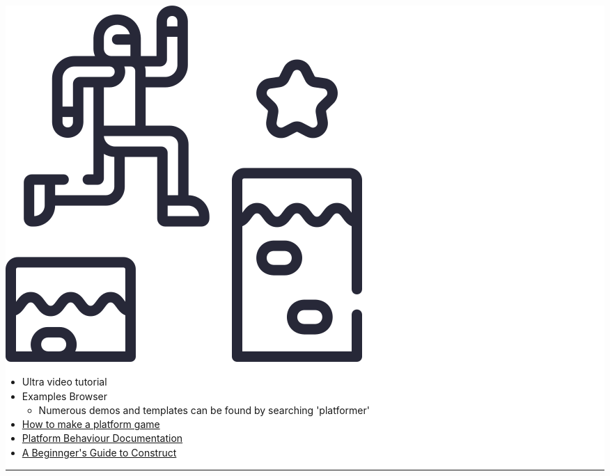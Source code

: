 ![](../assets/icons/platformer.png#ico-right)

- Ultra video tutorial
- Examples Browser
  - Numerous demos and templates can be found by searching 'platformer'
- [How to make a platform game](https://www.construct.net/en/tutorials/platformer-game-2329)
- [Platform Behaviour Documentation](https://www.construct.net/en/make-games/manuals/construct-3/behavior-reference/platform)
- [A Beginnger's Guide to Construct](https://www.youtube.com/watch?v=mBJQSoAn49k&list=PL0GHpYtoYaLK9NZsKTrJdITXxOOhvy5Gl&index=2)


---



